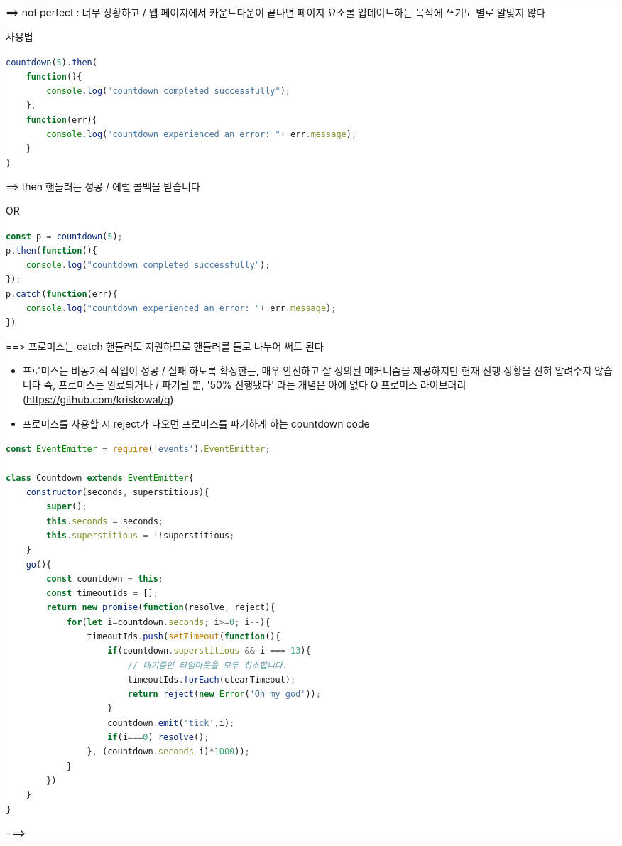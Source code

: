 ==> not perfect : 너무 장황하고 / 웹 페이지에서 카운트다운이 끝나면 페이지 요소롤 업데이트하는 목적에 쓰기도 별로 알맞지 않다

사용법
```javascript
countdown(5).then(
    function(){
        console.log("countdown completed successfully");
    },
    function(err){
        console.log("countdown experienced an error: "+ err.message);
    }
)
```
==> then 핸들러는 성공 / 에럴 콜백을 받습니다

OR

```javascript
const p = countdown(5);
p.then(function(){
    console.log("countdown completed successfully");
});
p.catch(function(err){
    console.log("countdown experienced an error: "+ err.message);
})
```
==> 프로미스는 catch 핸들러도 지원하므로 핸들러를 둘로 나누어 써도 된다


- 프로미스는 비동기적 작업이 성공 / 실패 하도록 확정한는, 매우 안전하고 잘 정의된 메커니즘을 제공하지만
현재 진행 상황을 전혀 알려주지 않습니다
즉, 프로미스는 완료되거나 / 파기될 뿐, '50% 진행됐다' 라는 개념은 아예 없다 Q 프로미스 라이브러리 (https://github.com/kriskowal/q)


- 프로미스를 사용할 시 reject가 나오면 프로미스를 파기하게 하는 countdown code

```javascript
const EventEmitter = require('events').EventEmitter;

class Countdown extends EventEmitter{
    constructor(seconds, superstitious){
        super();
        this.seconds = seconds;
        this.superstitious = !!superstitious;
    }
    go(){
        const countdown = this;
        const timeoutIds = [];
        return new promise(function(resolve, reject){
            for(let i=countdown.seconds; i>=0; i--){
                timeoutIds.push(setTimeout(function(){
                    if(countdown.superstitious && i === 13){
                        // 대기중인 타임아웃을 모두 취소합니다.
                        timeoutIds.forEach(clearTimeout);
                        return reject(new Error('Oh my god'));
                    }
                    countdown.emit('tick',i);
                    if(i===0) resolve();
                }, (countdown.seconds-i)*1000));
            }
        })
    }
}
```
===> 
